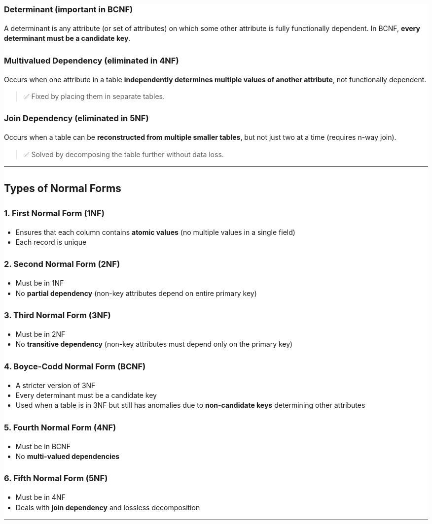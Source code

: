 ### Determinant (important in BCNF)

A determinant is any attribute (or set of attributes) on which some other attribute is fully functionally dependent. In BCNF, **every determinant must be a candidate key**.

### Multivalued Dependency (eliminated in 4NF)

Occurs when one attribute in a table **independently determines multiple values of another attribute**, not functionally dependent.

> ✅ Fixed by placing them in separate tables.

### Join Dependency (eliminated in 5NF)

Occurs when a table can be **reconstructed from multiple smaller tables**, but not just two at a time (requires n-way join).

> ✅ Solved by decomposing the table further without data loss.

---

## Types of Normal Forms

### 1. First Normal Form (1NF)

* Ensures that each column contains **atomic values** (no multiple values in a single field)
* Each record is unique

### 2. Second Normal Form (2NF)

* Must be in 1NF
* No **partial dependency** (non-key attributes depend on entire primary key)

### 3. Third Normal Form (3NF)

* Must be in 2NF
* No **transitive dependency** (non-key attributes must depend only on the primary key)

### 4. Boyce-Codd Normal Form (BCNF)

* A stricter version of 3NF
* Every determinant must be a candidate key
* Used when a table is in 3NF but still has anomalies due to **non-candidate keys** determining other attributes

### 5. Fourth Normal Form (4NF)

* Must be in BCNF
* No **multi-valued dependencies**

### 6. Fifth Normal Form (5NF)

* Must be in 4NF
* Deals with **join dependency** and lossless decomposition

---